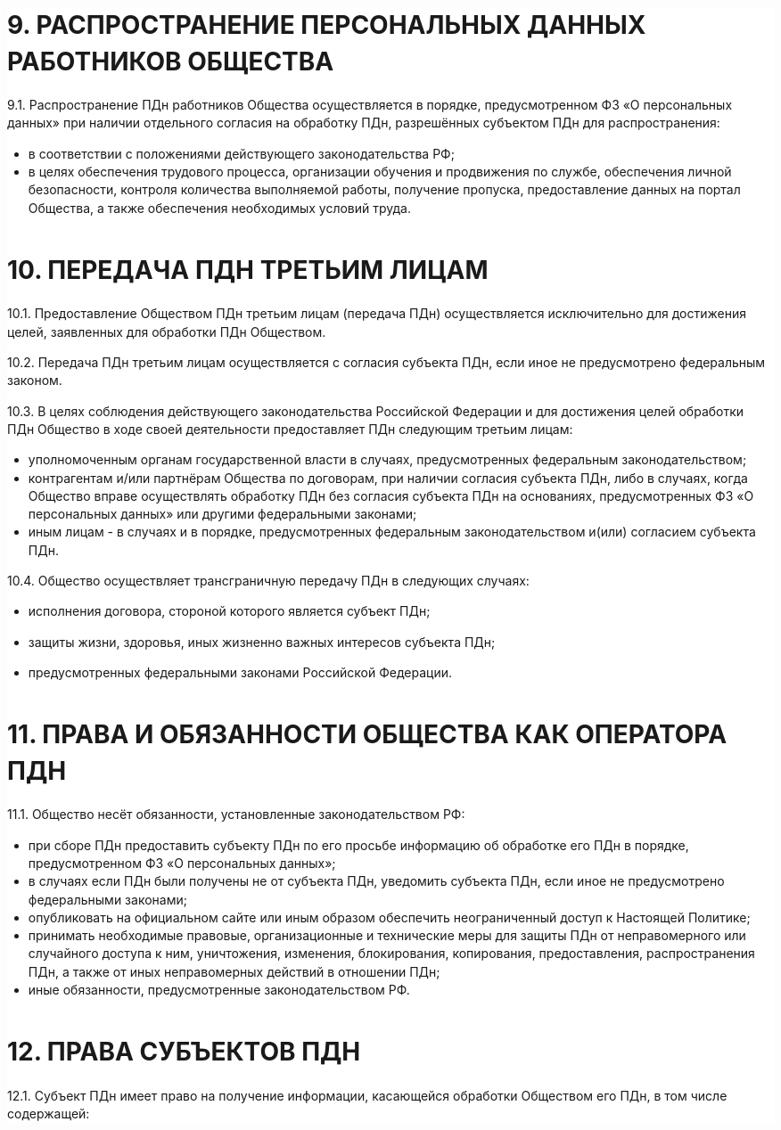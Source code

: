 # 9. РАСПРОСТРАНЕНИЕ ПЕРСОНАЛЬНЫХ ДАННЫХ РАБОТНИКОВ ОБЩЕСТВА
9.1. Распространение ПДн работников Общества осуществляется в порядке, предусмотренном ФЗ «О персональных данных» при наличии отдельного согласия на обработку ПДн, разрешённых субъектом ПДн для распространения:

* в соответствии с положениями действующего законодательства РФ;
* в целях обеспечения трудового процесса, организации обучения и продвижения по службе, обеспечения личной безопасности, контроля количества выполняемой работы, получение пропуска, предоставление данных на портал Общества, а также обеспечения необходимых условий труда.

# 10. ПЕРЕДАЧА ПДН ТРЕТЬИМ ЛИЦАМ
10.1. Предоставление Обществом ПДн третьим лицам (передача ПДн) осуществляется исключительно для достижения целей, заявленных для обработки ПДн Обществом.

10.2. Передача ПДн третьим лицам осуществляется с согласия субъекта ПДн, если иное не предусмотрено федеральным законом.

10.3. В целях соблюдения действующего законодательства Российской Федерации и для достижения целей обработки ПДн Общество в ходе своей деятельности предоставляет ПДн следующим третьим лицам:

* уполномоченным органам государственной власти в случаях, предусмотренных федеральным законодательством;
* контрагентам и/или партнёрам Общества по договорам, при наличии согласия субъекта ПДн, либо в случаях, когда Общество вправе осуществлять обработку ПДн без согласия субъекта ПДн на основаниях, предусмотренных ФЗ «О персональных данных» или другими федеральными законами;
* иным лицам - в случаях и в порядке, предусмотренных федеральным законодательством и(или) согласием субъекта ПДн.

10.4. Общество осуществляет трансграничную передачу ПДн в следующих случаях:

* исполнения договора, стороной которого является субъект ПДн;

* защиты жизни, здоровья, иных жизненно важных интересов субъекта ПДн;

* предусмотренных федеральными законами Российской Федерации.

# 11. ПРАВА И ОБЯЗАННОСТИ ОБЩЕСТВА КАК ОПЕРАТОРА ПДН
11.1. Общество несёт обязанности, установленные законодательством РФ:

* при сборе ПДн предоставить субъекту ПДн по его просьбе информацию об обработке его ПДн в порядке, предусмотренном ФЗ «О персональных данных»;
* в случаях если ПДн были получены не от субъекта ПДн, уведомить субъекта ПДн, если иное не предусмотрено федеральными законами;
* опубликовать на официальном сайте или иным образом обеспечить неограниченный доступ к Настоящей Политике;
* принимать необходимые правовые, организационные и технические меры для защиты ПДн от неправомерного или случайного доступа к ним, уничтожения, изменения, блокирования, копирования, предоставления, распространения ПДн, а также от иных неправомерных действий в отношении ПДн;
* иные обязанности, предусмотренные законодательством РФ.

# 12. ПРАВА СУБЪЕКТОВ ПДН
12.1. Субъект ПДн имеет право на получение информации, касающейся обработки Обществом его ПДн, в том числе содержащей:
